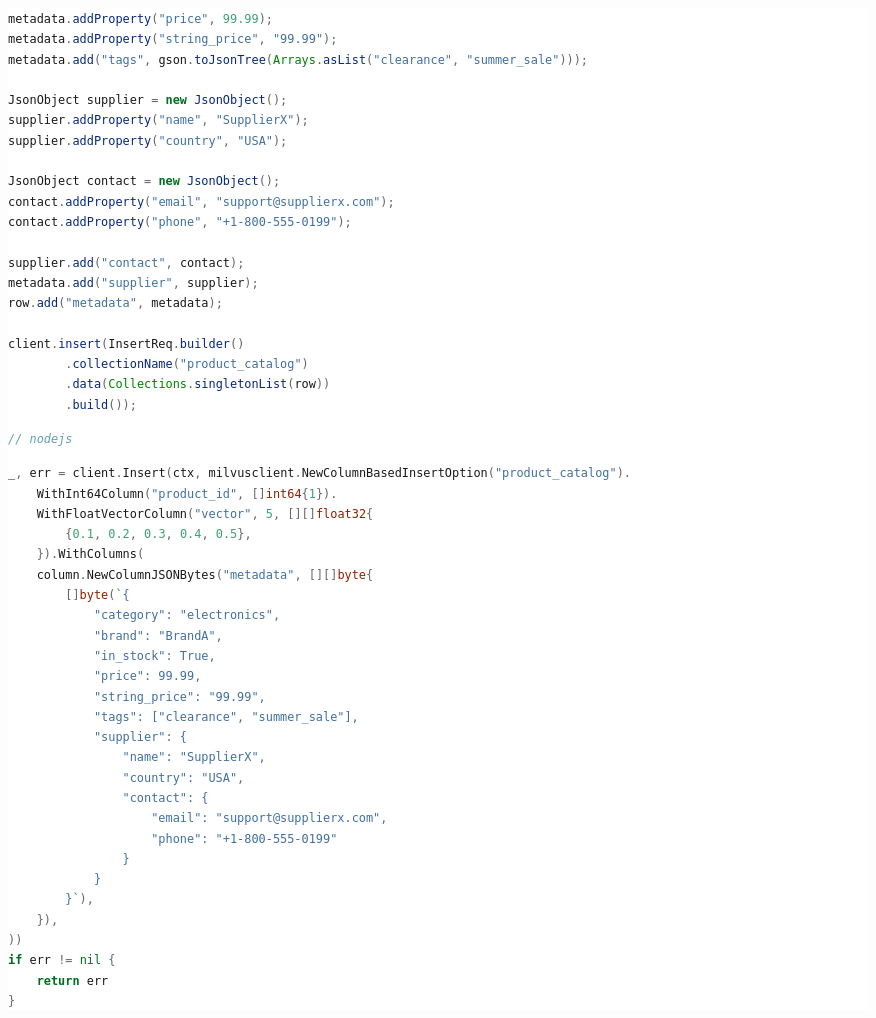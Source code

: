 ```java
metadata.addProperty("price", 99.99);
metadata.addProperty("string_price", "99.99");
metadata.add("tags", gson.toJsonTree(Arrays.asList("clearance", "summer_sale")));

JsonObject supplier = new JsonObject();
supplier.addProperty("name", "SupplierX");
supplier.addProperty("country", "USA");

JsonObject contact = new JsonObject();
contact.addProperty("email", "support@supplierx.com");
contact.addProperty("phone", "+1-800-555-0199");

supplier.add("contact", contact);
metadata.add("supplier", supplier);
row.add("metadata", metadata);

client.insert(InsertReq.builder()
        .collectionName("product_catalog")
        .data(Collections.singletonList(row))
        .build());
```

```javascript
// nodejs
```

```go
_, err = client.Insert(ctx, milvusclient.NewColumnBasedInsertOption("product_catalog").
    WithInt64Column("product_id", []int64{1}).
    WithFloatVectorColumn("vector", 5, [][]float32{
        {0.1, 0.2, 0.3, 0.4, 0.5},
    }).WithColumns(
    column.NewColumnJSONBytes("metadata", [][]byte{
        []byte(`{
            "category": "electronics",
            "brand": "BrandA",
            "in_stock": True,
            "price": 99.99,
            "string_price": "99.99",
            "tags": ["clearance", "summer_sale"],
            "supplier": {
                "name": "SupplierX",
                "country": "USA",
                "contact": {
                    "email": "support@supplierx.com",
                    "phone": "+1-800-555-0199"
                }
            }
        }`),
    }),
))
if err != nil {
    return err
}
```
